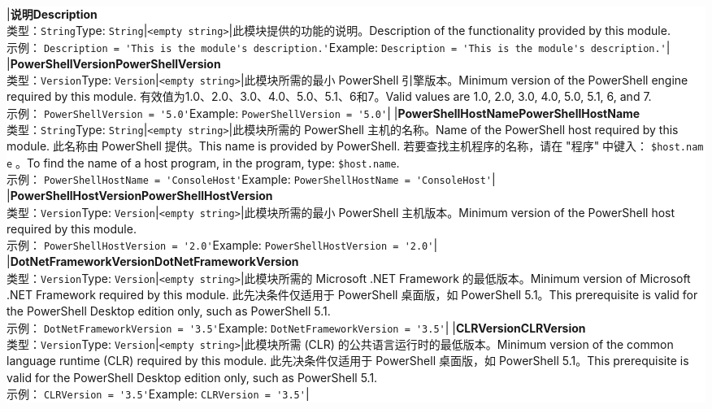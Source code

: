 |<span data-ttu-id="50932-182">**说明**</span><span class="sxs-lookup"><span data-stu-id="50932-182">**Description**</span></span><br /> <span data-ttu-id="50932-183">类型：`String`</span><span class="sxs-lookup"><span data-stu-id="50932-183">Type: `String`</span></span>|`<empty string>`|<span data-ttu-id="50932-184">此模块提供的功能的说明。</span><span class="sxs-lookup"><span data-stu-id="50932-184">Description of the functionality provided by this module.</span></span><br /> <span data-ttu-id="50932-185">示例： `Description = 'This is the module's description.'`</span><span class="sxs-lookup"><span data-stu-id="50932-185">Example: `Description = 'This is the module's description.'`</span></span>|
|<span data-ttu-id="50932-186">**PowerShellVersion**</span><span class="sxs-lookup"><span data-stu-id="50932-186">**PowerShellVersion**</span></span><br /> <span data-ttu-id="50932-187">类型：`Version`</span><span class="sxs-lookup"><span data-stu-id="50932-187">Type: `Version`</span></span>|`<empty string>`|<span data-ttu-id="50932-188">此模块所需的最小 PowerShell 引擎版本。</span><span class="sxs-lookup"><span data-stu-id="50932-188">Minimum version of the PowerShell engine required by this module.</span></span> <span data-ttu-id="50932-189">有效值为1.0、2.0、3.0、4.0、5.0、5.1、6和7。</span><span class="sxs-lookup"><span data-stu-id="50932-189">Valid values are 1.0, 2.0, 3.0, 4.0, 5.0, 5.1, 6, and 7.</span></span><br /> <span data-ttu-id="50932-190">示例： `PowerShellVersion = '5.0'`</span><span class="sxs-lookup"><span data-stu-id="50932-190">Example: `PowerShellVersion = '5.0'`</span></span>|
|<span data-ttu-id="50932-191">**PowerShellHostName**</span><span class="sxs-lookup"><span data-stu-id="50932-191">**PowerShellHostName**</span></span><br /> <span data-ttu-id="50932-192">类型：`String`</span><span class="sxs-lookup"><span data-stu-id="50932-192">Type: `String`</span></span>|`<empty string>`|<span data-ttu-id="50932-193">此模块所需的 PowerShell 主机的名称。</span><span class="sxs-lookup"><span data-stu-id="50932-193">Name of the PowerShell host required by this module.</span></span> <span data-ttu-id="50932-194">此名称由 PowerShell 提供。</span><span class="sxs-lookup"><span data-stu-id="50932-194">This name is provided by PowerShell.</span></span> <span data-ttu-id="50932-195">若要查找主机程序的名称，请在 "程序" 中键入： `$host.name` 。</span><span class="sxs-lookup"><span data-stu-id="50932-195">To find the name of a host program, in the program, type: `$host.name`.</span></span><br /> <span data-ttu-id="50932-196">示例： `PowerShellHostName = 'ConsoleHost'`</span><span class="sxs-lookup"><span data-stu-id="50932-196">Example: `PowerShellHostName = 'ConsoleHost'`</span></span>|
|<span data-ttu-id="50932-197">**PowerShellHostVersion**</span><span class="sxs-lookup"><span data-stu-id="50932-197">**PowerShellHostVersion**</span></span><br /> <span data-ttu-id="50932-198">类型：`Version`</span><span class="sxs-lookup"><span data-stu-id="50932-198">Type: `Version`</span></span>|`<empty string>`|<span data-ttu-id="50932-199">此模块所需的最小 PowerShell 主机版本。</span><span class="sxs-lookup"><span data-stu-id="50932-199">Minimum version of the PowerShell host required by this module.</span></span><br /> <span data-ttu-id="50932-200">示例： `PowerShellHostVersion = '2.0'`</span><span class="sxs-lookup"><span data-stu-id="50932-200">Example: `PowerShellHostVersion = '2.0'`</span></span>|
|<span data-ttu-id="50932-201">**DotNetFrameworkVersion**</span><span class="sxs-lookup"><span data-stu-id="50932-201">**DotNetFrameworkVersion**</span></span><br /> <span data-ttu-id="50932-202">类型：`Version`</span><span class="sxs-lookup"><span data-stu-id="50932-202">Type: `Version`</span></span>|`<empty string>`|<span data-ttu-id="50932-203">此模块所需的 Microsoft .NET Framework 的最低版本。</span><span class="sxs-lookup"><span data-stu-id="50932-203">Minimum version of Microsoft .NET Framework required by this module.</span></span> <span data-ttu-id="50932-204">此先决条件仅适用于 PowerShell 桌面版，如 PowerShell 5.1。</span><span class="sxs-lookup"><span data-stu-id="50932-204">This prerequisite is valid for the PowerShell Desktop edition only, such as PowerShell 5.1.</span></span><br /> <span data-ttu-id="50932-205">示例： `DotNetFrameworkVersion = '3.5'`</span><span class="sxs-lookup"><span data-stu-id="50932-205">Example: `DotNetFrameworkVersion = '3.5'`</span></span>|
|<span data-ttu-id="50932-206">**CLRVersion**</span><span class="sxs-lookup"><span data-stu-id="50932-206">**CLRVersion**</span></span><br /> <span data-ttu-id="50932-207">类型：`Version`</span><span class="sxs-lookup"><span data-stu-id="50932-207">Type: `Version`</span></span>|`<empty string>`|<span data-ttu-id="50932-208">此模块所需 (CLR) 的公共语言运行时的最低版本。</span><span class="sxs-lookup"><span data-stu-id="50932-208">Minimum version of the common language runtime (CLR) required by this module.</span></span> <span data-ttu-id="50932-209">此先决条件仅适用于 PowerShell 桌面版，如 PowerShell 5.1。</span><span class="sxs-lookup"><span data-stu-id="50932-209">This prerequisite is valid for the PowerShell Desktop edition only, such as PowerShell 5.1.</span></span><br /> <span data-ttu-id="50932-210">示例： `CLRVersion = '3.5'`</span><span class="sxs-lookup"><span data-stu-id="50932-210">Example: `CLRVersion = '3.5'`</span></span>|